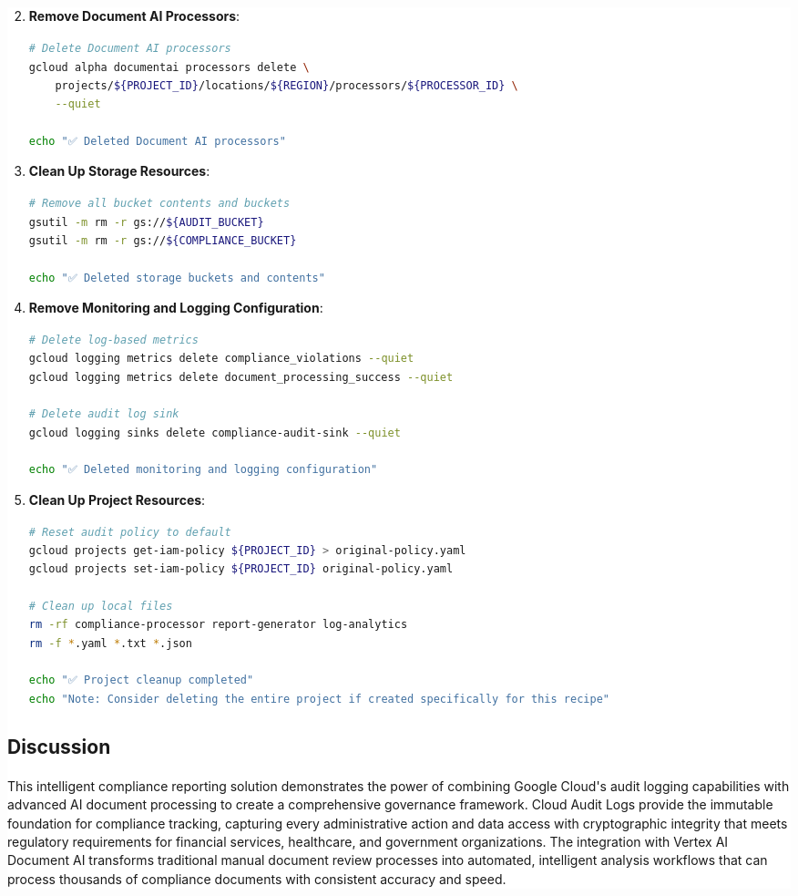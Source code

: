 2. **Remove Document AI Processors**:

   ```bash
   # Delete Document AI processors
   gcloud alpha documentai processors delete \
       projects/${PROJECT_ID}/locations/${REGION}/processors/${PROCESSOR_ID} \
       --quiet
   
   echo "✅ Deleted Document AI processors"
   ```

3. **Clean Up Storage Resources**:

   ```bash
   # Remove all bucket contents and buckets
   gsutil -m rm -r gs://${AUDIT_BUCKET}
   gsutil -m rm -r gs://${COMPLIANCE_BUCKET}
   
   echo "✅ Deleted storage buckets and contents"
   ```

4. **Remove Monitoring and Logging Configuration**:

   ```bash
   # Delete log-based metrics
   gcloud logging metrics delete compliance_violations --quiet
   gcloud logging metrics delete document_processing_success --quiet
   
   # Delete audit log sink
   gcloud logging sinks delete compliance-audit-sink --quiet
   
   echo "✅ Deleted monitoring and logging configuration"
   ```

5. **Clean Up Project Resources**:

   ```bash
   # Reset audit policy to default
   gcloud projects get-iam-policy ${PROJECT_ID} > original-policy.yaml
   gcloud projects set-iam-policy ${PROJECT_ID} original-policy.yaml
   
   # Clean up local files
   rm -rf compliance-processor report-generator log-analytics
   rm -f *.yaml *.txt *.json
   
   echo "✅ Project cleanup completed"
   echo "Note: Consider deleting the entire project if created specifically for this recipe"
   ```

## Discussion

This intelligent compliance reporting solution demonstrates the power of combining Google Cloud's audit logging capabilities with advanced AI document processing to create a comprehensive governance framework. Cloud Audit Logs provide the immutable foundation for compliance tracking, capturing every administrative action and data access with cryptographic integrity that meets regulatory requirements for financial services, healthcare, and government organizations. The integration with Vertex AI Document AI transforms traditional manual document review processes into automated, intelligent analysis workflows that can process thousands of compliance documents with consistent accuracy and speed.
